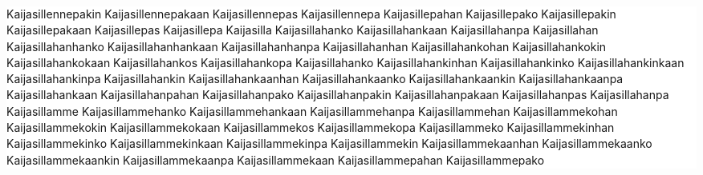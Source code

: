 Kaijasillennepakin
Kaijasillennepakaan
Kaijasillennepas
Kaijasillennepa
Kaijasillepahan
Kaijasillepako
Kaijasillepakin
Kaijasillepakaan
Kaijasillepas
Kaijasillepa
Kaijasilla
Kaijasillahanko
Kaijasillahankaan
Kaijasillahanpa
Kaijasillahan
Kaijasillahanhanko
Kaijasillahanhankaan
Kaijasillahanhanpa
Kaijasillahanhan
Kaijasillahankohan
Kaijasillahankokin
Kaijasillahankokaan
Kaijasillahankos
Kaijasillahankopa
Kaijasillahanko
Kaijasillahankinhan
Kaijasillahankinko
Kaijasillahankinkaan
Kaijasillahankinpa
Kaijasillahankin
Kaijasillahankaanhan
Kaijasillahankaanko
Kaijasillahankaankin
Kaijasillahankaanpa
Kaijasillahankaan
Kaijasillahanpahan
Kaijasillahanpako
Kaijasillahanpakin
Kaijasillahanpakaan
Kaijasillahanpas
Kaijasillahanpa
Kaijasillamme
Kaijasillammehanko
Kaijasillammehankaan
Kaijasillammehanpa
Kaijasillammehan
Kaijasillammekohan
Kaijasillammekokin
Kaijasillammekokaan
Kaijasillammekos
Kaijasillammekopa
Kaijasillammeko
Kaijasillammekinhan
Kaijasillammekinko
Kaijasillammekinkaan
Kaijasillammekinpa
Kaijasillammekin
Kaijasillammekaanhan
Kaijasillammekaanko
Kaijasillammekaankin
Kaijasillammekaanpa
Kaijasillammekaan
Kaijasillammepahan
Kaijasillammepako
